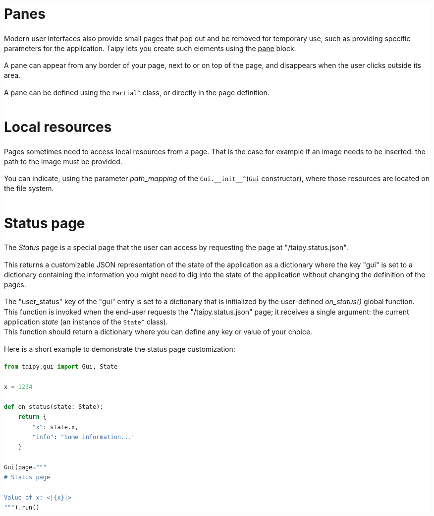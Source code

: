 # Panes

Modern user interfaces also provide small pages that pop out and be removed for
temporary use, such as providing specific parameters for the application. Taipy lets
you create such elements using the [pane](../viselements/generic/pane.md) block.

A pane can appear from any border of your page, next to or on top of the page, and
disappears when the user clicks outside its area.

A pane can be defined using the `Partial^` class, or directly in the page
definition.

# Local resources

Pages sometimes need to access local resources from a page. That is the case for
example if an image needs to be inserted: the path to the image must be provided.

You can indicate, using the parameter *path_mapping* of the
`Gui.__init__^`(`Gui` constructor), where those resources are located on the file
system.

# Status page

The *Status* page is a special page that the user can access by requesting the page at
"/taipy.status.json".

This returns a customizable JSON representation of the state of the application as a dictionary
where the key "gui" is set to a dictionary containing the information you might need to dig into
the state of the application without changing the definition of the pages.

The "user_status" key of the "gui" entry is set to a dictionary that is initialized by
the user-defined *on_status()* global function. This function is invoked when the end-user
requests the "/taipy.status.json" page; it receives a single argument: the current application
*state* (an instance of the `State^` class).<br/>
This function should return a dictionary where you can define any key or value of your choice.

Here is a short example to demonstrate the status page customization:

```python
from taipy.gui import Gui, State

x = 1234

def on_status(state: State):
    return {
        "x": state.x,
        "info": "Some information..."
    }

Gui(page="""
# Status page

Value of x: <|{x}|>
""").run()
```
